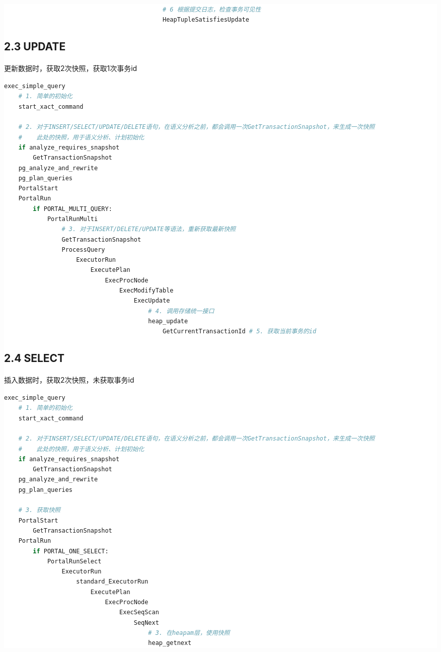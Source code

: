 ```python
                                            # 6 根据提交日志，检查事务可见性
                                            HeapTupleSatisfiesUpdate
```

## 2.3 UPDATE
更新数据时，获取2次快照，获取1次事务id
```python
exec_simple_query
    # 1. 简单的初始化
    start_xact_command 

    # 2. 对于INSERT/SELECT/UPDATE/DELETE语句，在语义分析之前，都会调用一次GetTransactionSnapshot，来生成一次快照
    #    此处的快照，用于语义分析、计划初始化
    if analyze_requires_snapshot 
        GetTransactionSnapshot
    pg_analyze_and_rewrite
    pg_plan_queries
    PortalStart
    PortalRun
        if PORTAL_MULTI_QUERY:
            PortalRunMulti
                # 3. 对于INSERT/DELETE/UPDATE等语法，重新获取最新快照
                GetTransactionSnapshot 
                ProcessQuery
                    ExecutorRun
                        ExecutePlan
                            ExecProcNode
                                ExecModifyTable
                                    ExecUpdate
                                        # 4. 调用存储统一接口
                                        heap_update
                                            GetCurrentTransactionId # 5. 获取当前事务的id
```

## 2.4 SELECT
插入数据时，获取2次快照，未获取事务id
```python
exec_simple_query
    # 1. 简单的初始化
    start_xact_command 

    # 2. 对于INSERT/SELECT/UPDATE/DELETE语句，在语义分析之前，都会调用一次GetTransactionSnapshot，来生成一次快照
    #    此处的快照，用于语义分析、计划初始化
    if analyze_requires_snapshot 
        GetTransactionSnapshot
    pg_analyze_and_rewrite
    pg_plan_queries

    # 3. 获取快照
    PortalStart
        GetTransactionSnapshot
    PortalRun
        if PORTAL_ONE_SELECT:
            PortalRunSelect
                ExecutorRun
                    standard_ExecutorRun
                        ExecutePlan
                            ExecProcNode
                                ExecSeqScan
                                    SeqNext
                                        # 3. 在heapam层，使用快照
                                        heap_getnext 
```